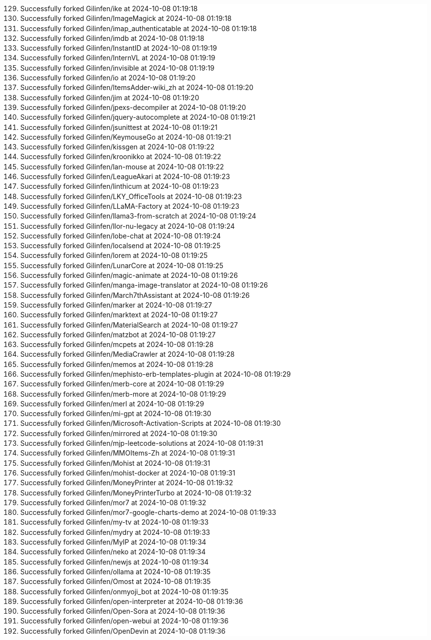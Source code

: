 129. Successfully forked Gilinfen/ike at 2024-10-08 01:19:18
130. Successfully forked Gilinfen/ImageMagick at 2024-10-08 01:19:18
131. Successfully forked Gilinfen/imap_authenticatable at 2024-10-08 01:19:18
132. Successfully forked Gilinfen/imdb at 2024-10-08 01:19:18
133. Successfully forked Gilinfen/InstantID at 2024-10-08 01:19:19
134. Successfully forked Gilinfen/InternVL at 2024-10-08 01:19:19
135. Successfully forked Gilinfen/invisible at 2024-10-08 01:19:19
136. Successfully forked Gilinfen/io at 2024-10-08 01:19:20
137. Successfully forked Gilinfen/ItemsAdder-wiki_zh at 2024-10-08 01:19:20
138. Successfully forked Gilinfen/jim at 2024-10-08 01:19:20
139. Successfully forked Gilinfen/jpexs-decompiler at 2024-10-08 01:19:20
140. Successfully forked Gilinfen/jquery-autocomplete at 2024-10-08 01:19:21
141. Successfully forked Gilinfen/jsunittest at 2024-10-08 01:19:21
142. Successfully forked Gilinfen/KeymouseGo at 2024-10-08 01:19:21
143. Successfully forked Gilinfen/kissgen at 2024-10-08 01:19:22
144. Successfully forked Gilinfen/kroonikko at 2024-10-08 01:19:22
145. Successfully forked Gilinfen/lan-mouse at 2024-10-08 01:19:22
146. Successfully forked Gilinfen/LeagueAkari at 2024-10-08 01:19:23
147. Successfully forked Gilinfen/linthicum at 2024-10-08 01:19:23
148. Successfully forked Gilinfen/LKY_OfficeTools at 2024-10-08 01:19:23
149. Successfully forked Gilinfen/LLaMA-Factory at 2024-10-08 01:19:23
150. Successfully forked Gilinfen/llama3-from-scratch at 2024-10-08 01:19:24
151. Successfully forked Gilinfen/llor-nu-legacy at 2024-10-08 01:19:24
152. Successfully forked Gilinfen/lobe-chat at 2024-10-08 01:19:24
153. Successfully forked Gilinfen/localsend at 2024-10-08 01:19:25
154. Successfully forked Gilinfen/lorem at 2024-10-08 01:19:25
155. Successfully forked Gilinfen/LunarCore at 2024-10-08 01:19:25
156. Successfully forked Gilinfen/magic-animate at 2024-10-08 01:19:26
157. Successfully forked Gilinfen/manga-image-translator at 2024-10-08 01:19:26
158. Successfully forked Gilinfen/March7thAssistant at 2024-10-08 01:19:26
159. Successfully forked Gilinfen/marker at 2024-10-08 01:19:27
160. Successfully forked Gilinfen/marktext at 2024-10-08 01:19:27
161. Successfully forked Gilinfen/MaterialSearch at 2024-10-08 01:19:27
162. Successfully forked Gilinfen/matzbot at 2024-10-08 01:19:27
163. Successfully forked Gilinfen/mcpets at 2024-10-08 01:19:28
164. Successfully forked Gilinfen/MediaCrawler at 2024-10-08 01:19:28
165. Successfully forked Gilinfen/memos at 2024-10-08 01:19:28
166. Successfully forked Gilinfen/mephisto-erb-templates-plugin at 2024-10-08 01:19:29
167. Successfully forked Gilinfen/merb-core at 2024-10-08 01:19:29
168. Successfully forked Gilinfen/merb-more at 2024-10-08 01:19:29
169. Successfully forked Gilinfen/merl at 2024-10-08 01:19:29
170. Successfully forked Gilinfen/mi-gpt at 2024-10-08 01:19:30
171. Successfully forked Gilinfen/Microsoft-Activation-Scripts at 2024-10-08 01:19:30
172. Successfully forked Gilinfen/mirrored at 2024-10-08 01:19:30
173. Successfully forked Gilinfen/mjp-leetcode-solutions at 2024-10-08 01:19:31
174. Successfully forked Gilinfen/MMOItems-Zh at 2024-10-08 01:19:31
175. Successfully forked Gilinfen/Mohist at 2024-10-08 01:19:31
176. Successfully forked Gilinfen/mohist-docker at 2024-10-08 01:19:31
177. Successfully forked Gilinfen/MoneyPrinter at 2024-10-08 01:19:32
178. Successfully forked Gilinfen/MoneyPrinterTurbo at 2024-10-08 01:19:32
179. Successfully forked Gilinfen/mor7 at 2024-10-08 01:19:32
180. Successfully forked Gilinfen/mor7-google-charts-demo at 2024-10-08 01:19:33
181. Successfully forked Gilinfen/my-tv at 2024-10-08 01:19:33
182. Successfully forked Gilinfen/mydry at 2024-10-08 01:19:33
183. Successfully forked Gilinfen/MyIP at 2024-10-08 01:19:34
184. Successfully forked Gilinfen/neko at 2024-10-08 01:19:34
185. Successfully forked Gilinfen/newjs at 2024-10-08 01:19:34
186. Successfully forked Gilinfen/ollama at 2024-10-08 01:19:35
187. Successfully forked Gilinfen/Omost at 2024-10-08 01:19:35
188. Successfully forked Gilinfen/onmyoji_bot at 2024-10-08 01:19:35
189. Successfully forked Gilinfen/open-interpreter at 2024-10-08 01:19:36
190. Successfully forked Gilinfen/Open-Sora at 2024-10-08 01:19:36
191. Successfully forked Gilinfen/open-webui at 2024-10-08 01:19:36
192. Successfully forked Gilinfen/OpenDevin at 2024-10-08 01:19:36